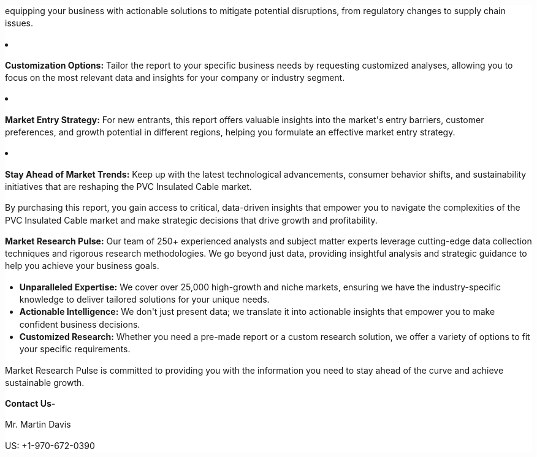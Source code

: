 equipping your business with actionable solutions to mitigate potential disruptions, from regulatory changes to supply chain issues.</p></li><li><p><strong>Customization Options:</strong> Tailor the report to your specific business needs by requesting customized analyses, allowing you to focus on the most relevant data and insights for your company or industry segment.</p></li><li><p><strong>Market Entry Strategy:</strong> For new entrants, this report offers valuable insights into the market's entry barriers, customer preferences, and growth potential in different regions, helping you formulate an effective market entry strategy.</p></li><li><p><strong>Stay Ahead of Market Trends:</strong> Keep up with the latest technological advancements, consumer behavior shifts, and sustainability initiatives that are reshaping the PVC Insulated Cable market.</p></li></ol><p>By purchasing this report, you gain access to critical, data-driven insights that empower you to navigate the complexities of the PVC Insulated Cable market and make strategic decisions that drive growth and profitability.</p><p><strong>Market Research Pulse:</strong>&nbsp;Our team of 250+ experienced analysts and subject matter experts leverage cutting-edge data collection techniques and rigorous research methodologies. We go beyond just data, providing insightful analysis and strategic guidance to help you achieve your business goals.</p><ul><li><strong>Unparalleled Expertise:</strong>&nbsp;We cover over 25,000 high-growth and niche markets, ensuring we have the industry-specific knowledge to deliver tailored solutions for your unique needs.</li><li><strong>Actionable Intelligence:</strong>&nbsp;We don't just present data; we translate it into actionable insights that empower you to make confident business decisions.</li><li><strong>Customized Research:</strong>&nbsp;Whether you need a pre-made report or a custom research solution, we offer a variety of options to fit your specific requirements.</li></ul><p>Market Research Pulse is committed to providing you with the information you need to stay ahead of the curve and achieve sustainable growth.</p><p><strong>Contact Us-</strong></p><p>Mr. Martin Davis</p><p>US: +1-970-672-0390</p>
